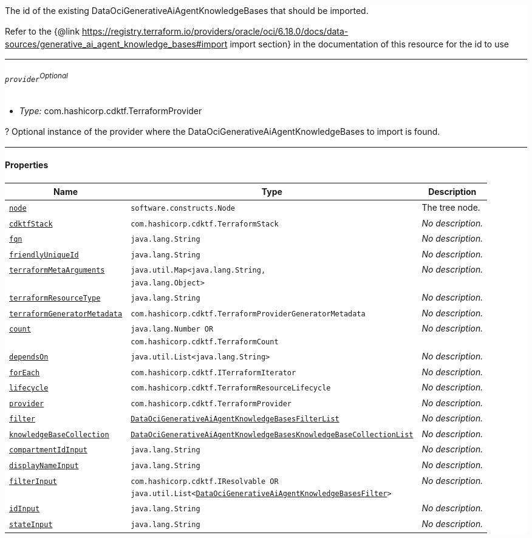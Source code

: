 The id of the existing DataOciGenerativeAiAgentKnowledgeBases that should be imported.

Refer to the {@link https://registry.terraform.io/providers/oracle/oci/6.18.0/docs/data-sources/generative_ai_agent_knowledge_bases#import import section} in the documentation of this resource for the id to use

---

###### `provider`<sup>Optional</sup> <a name="provider" id="rhizo-co-terraform-provider-oci.dataOciGenerativeAiAgentKnowledgeBases.DataOciGenerativeAiAgentKnowledgeBases.generateConfigForImport.parameter.provider"></a>

- *Type:* com.hashicorp.cdktf.TerraformProvider

? Optional instance of the provider where the DataOciGenerativeAiAgentKnowledgeBases to import is found.

---

#### Properties <a name="Properties" id="Properties"></a>

| **Name** | **Type** | **Description** |
| --- | --- | --- |
| <code><a href="#rhizo-co-terraform-provider-oci.dataOciGenerativeAiAgentKnowledgeBases.DataOciGenerativeAiAgentKnowledgeBases.property.node">node</a></code> | <code>software.constructs.Node</code> | The tree node. |
| <code><a href="#rhizo-co-terraform-provider-oci.dataOciGenerativeAiAgentKnowledgeBases.DataOciGenerativeAiAgentKnowledgeBases.property.cdktfStack">cdktfStack</a></code> | <code>com.hashicorp.cdktf.TerraformStack</code> | *No description.* |
| <code><a href="#rhizo-co-terraform-provider-oci.dataOciGenerativeAiAgentKnowledgeBases.DataOciGenerativeAiAgentKnowledgeBases.property.fqn">fqn</a></code> | <code>java.lang.String</code> | *No description.* |
| <code><a href="#rhizo-co-terraform-provider-oci.dataOciGenerativeAiAgentKnowledgeBases.DataOciGenerativeAiAgentKnowledgeBases.property.friendlyUniqueId">friendlyUniqueId</a></code> | <code>java.lang.String</code> | *No description.* |
| <code><a href="#rhizo-co-terraform-provider-oci.dataOciGenerativeAiAgentKnowledgeBases.DataOciGenerativeAiAgentKnowledgeBases.property.terraformMetaArguments">terraformMetaArguments</a></code> | <code>java.util.Map<java.lang.String, java.lang.Object></code> | *No description.* |
| <code><a href="#rhizo-co-terraform-provider-oci.dataOciGenerativeAiAgentKnowledgeBases.DataOciGenerativeAiAgentKnowledgeBases.property.terraformResourceType">terraformResourceType</a></code> | <code>java.lang.String</code> | *No description.* |
| <code><a href="#rhizo-co-terraform-provider-oci.dataOciGenerativeAiAgentKnowledgeBases.DataOciGenerativeAiAgentKnowledgeBases.property.terraformGeneratorMetadata">terraformGeneratorMetadata</a></code> | <code>com.hashicorp.cdktf.TerraformProviderGeneratorMetadata</code> | *No description.* |
| <code><a href="#rhizo-co-terraform-provider-oci.dataOciGenerativeAiAgentKnowledgeBases.DataOciGenerativeAiAgentKnowledgeBases.property.count">count</a></code> | <code>java.lang.Number OR com.hashicorp.cdktf.TerraformCount</code> | *No description.* |
| <code><a href="#rhizo-co-terraform-provider-oci.dataOciGenerativeAiAgentKnowledgeBases.DataOciGenerativeAiAgentKnowledgeBases.property.dependsOn">dependsOn</a></code> | <code>java.util.List<java.lang.String></code> | *No description.* |
| <code><a href="#rhizo-co-terraform-provider-oci.dataOciGenerativeAiAgentKnowledgeBases.DataOciGenerativeAiAgentKnowledgeBases.property.forEach">forEach</a></code> | <code>com.hashicorp.cdktf.ITerraformIterator</code> | *No description.* |
| <code><a href="#rhizo-co-terraform-provider-oci.dataOciGenerativeAiAgentKnowledgeBases.DataOciGenerativeAiAgentKnowledgeBases.property.lifecycle">lifecycle</a></code> | <code>com.hashicorp.cdktf.TerraformResourceLifecycle</code> | *No description.* |
| <code><a href="#rhizo-co-terraform-provider-oci.dataOciGenerativeAiAgentKnowledgeBases.DataOciGenerativeAiAgentKnowledgeBases.property.provider">provider</a></code> | <code>com.hashicorp.cdktf.TerraformProvider</code> | *No description.* |
| <code><a href="#rhizo-co-terraform-provider-oci.dataOciGenerativeAiAgentKnowledgeBases.DataOciGenerativeAiAgentKnowledgeBases.property.filter">filter</a></code> | <code><a href="#rhizo-co-terraform-provider-oci.dataOciGenerativeAiAgentKnowledgeBases.DataOciGenerativeAiAgentKnowledgeBasesFilterList">DataOciGenerativeAiAgentKnowledgeBasesFilterList</a></code> | *No description.* |
| <code><a href="#rhizo-co-terraform-provider-oci.dataOciGenerativeAiAgentKnowledgeBases.DataOciGenerativeAiAgentKnowledgeBases.property.knowledgeBaseCollection">knowledgeBaseCollection</a></code> | <code><a href="#rhizo-co-terraform-provider-oci.dataOciGenerativeAiAgentKnowledgeBases.DataOciGenerativeAiAgentKnowledgeBasesKnowledgeBaseCollectionList">DataOciGenerativeAiAgentKnowledgeBasesKnowledgeBaseCollectionList</a></code> | *No description.* |
| <code><a href="#rhizo-co-terraform-provider-oci.dataOciGenerativeAiAgentKnowledgeBases.DataOciGenerativeAiAgentKnowledgeBases.property.compartmentIdInput">compartmentIdInput</a></code> | <code>java.lang.String</code> | *No description.* |
| <code><a href="#rhizo-co-terraform-provider-oci.dataOciGenerativeAiAgentKnowledgeBases.DataOciGenerativeAiAgentKnowledgeBases.property.displayNameInput">displayNameInput</a></code> | <code>java.lang.String</code> | *No description.* |
| <code><a href="#rhizo-co-terraform-provider-oci.dataOciGenerativeAiAgentKnowledgeBases.DataOciGenerativeAiAgentKnowledgeBases.property.filterInput">filterInput</a></code> | <code>com.hashicorp.cdktf.IResolvable OR java.util.List<<a href="#rhizo-co-terraform-provider-oci.dataOciGenerativeAiAgentKnowledgeBases.DataOciGenerativeAiAgentKnowledgeBasesFilter">DataOciGenerativeAiAgentKnowledgeBasesFilter</a>></code> | *No description.* |
| <code><a href="#rhizo-co-terraform-provider-oci.dataOciGenerativeAiAgentKnowledgeBases.DataOciGenerativeAiAgentKnowledgeBases.property.idInput">idInput</a></code> | <code>java.lang.String</code> | *No description.* |
| <code><a href="#rhizo-co-terraform-provider-oci.dataOciGenerativeAiAgentKnowledgeBases.DataOciGenerativeAiAgentKnowledgeBases.property.stateInput">stateInput</a></code> | <code>java.lang.String</code> | *No description.* |